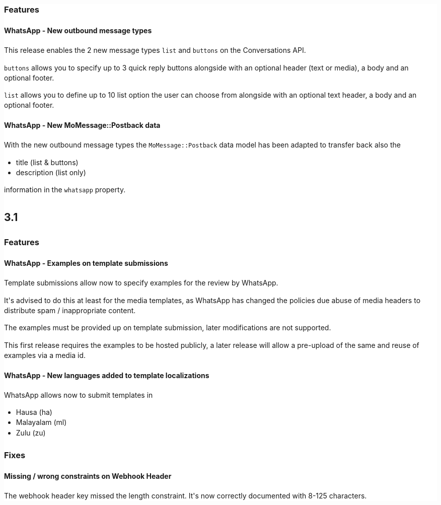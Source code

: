 ### Features

#### WhatsApp - New outbound message types

This release enables the 2 new message types `list` and `buttons` on the Conversations API.

`buttons` allows you to specify up to 3 quick reply buttons alongside with an optional header (text or media), a body and an optional footer.

`list` allows you to define up to 10 list option the user can choose from alongside with an optional text header, a body and an optional footer.

#### WhatsApp - New MoMessage::Postback data

With the new outbound message types the `MoMessage::Postback` data model has been adapted to transfer back also the

 - title (list & buttons)
 - description (list only)

information in the `whatsapp` property.

## 3.1

### Features

#### WhatsApp - Examples on template submissions

Template submissions allow now to specify examples for the review by WhatsApp.

It's advised to do this at least for the media templates, as WhatsApp has changed the policies due abuse of
media headers to distribute spam / inappropriate content.  

The examples must be provided up on template submission, later modifications are not supported.

This first release requires the examples to be hosted publicly, a later release will allow a pre-upload of the 
same and reuse of examples via a media id.

#### WhatsApp - New languages added to template localizations

WhatsApp allows now to submit templates in 

- Hausa (ha)
- Malayalam (ml) 
- Zulu (zu)

### Fixes

#### Missing / wrong constraints on Webhook Header

The webhook header key missed the length constraint. It's now correctly documented with 8-125 characters.
